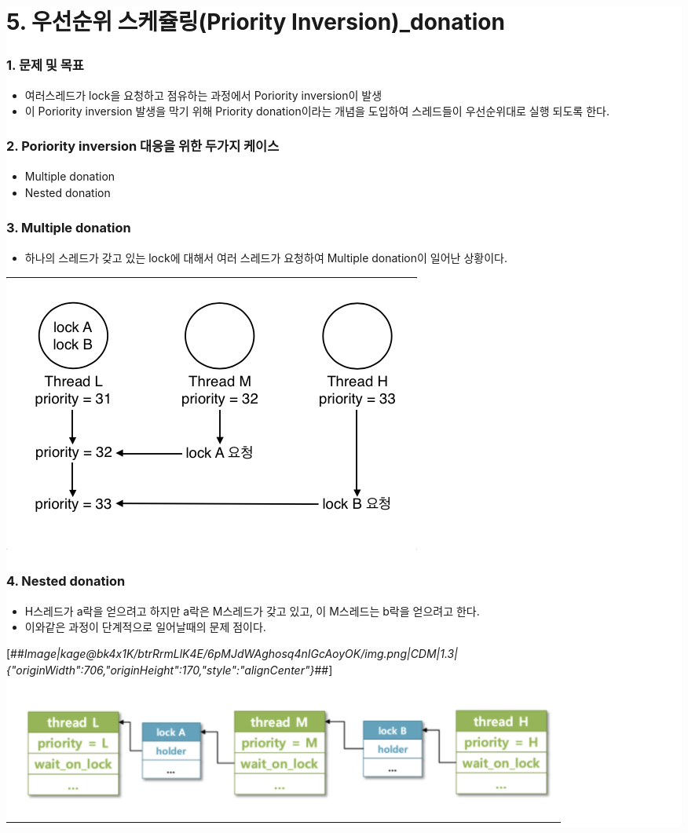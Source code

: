 
# 5. 우선순위 스케쥴링(Priority Inversion)_donation

### 1. 문제 및 목표

- 여러스레드가 lock을 요청하고 점유하는 과정에서 Poriority inversion이 발생
- 이 Poriority inversion 발생을 막기 위해 Priority donation이라는 개념을 도입하여 스레드들이 우선순위대로 실행 되도록 한다.

### 2. Poriority inversion 대응을 위한 두가지 케이스

- Multiple donation
- Nested donation

### 3. Multiple donation

- 하나의 스레드가 갖고 있는 lock에 대해서 여러 스레드가 요청하여 Multiple donation이 일어난 상황이다.

![image](./SWjungle_img/%5BWEEK08%5DPintOS_Project1_Threads%201a513ac1a7b080e39186ce9a98a7f4f1_attachments/Untitled%204.png)

### 4. Nested donation

- H스레드가 a락을 얻으려고 하지만 a락은 M스레드가 갖고 있고, 이 M스레드는 b락을 얻으려고 한다.
- 이와같은 과정이 단계적으로 일어날때의 문제 점이다.

[##*Image|kage@bk4x1K/btrRrmLlK4E/6pMJdWAghosq4nIGcAoyOK/img.png|CDM|1.3|{"originWidth":706,"originHeight":170,"style":"alignCenter"}*##]

![image](./SWjungle_img/%5BWEEK08%5DPintOS_Project1_Threads%201a513ac1a7b080e39186ce9a98a7f4f1_attachments/Untitled%205.png)
